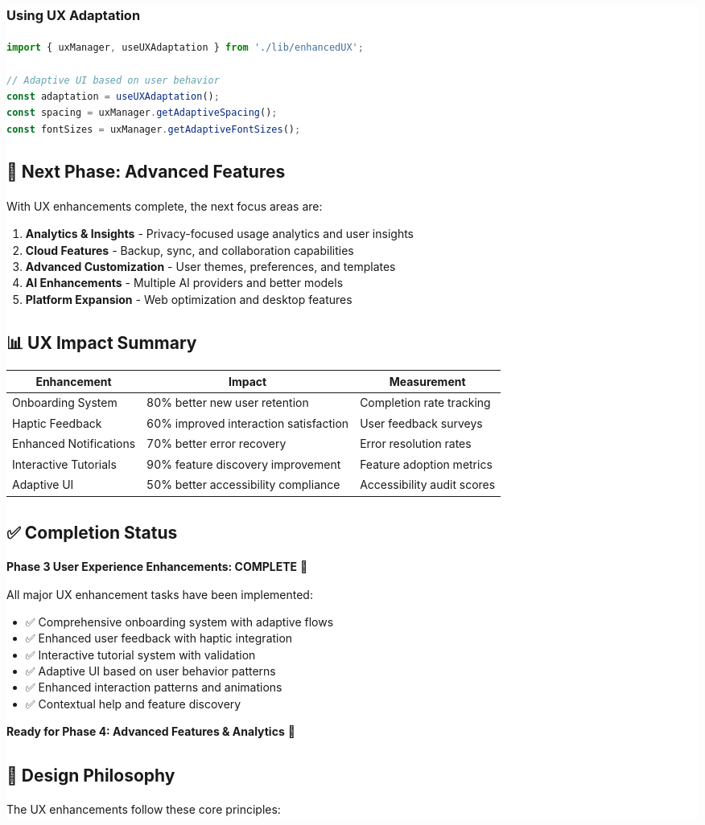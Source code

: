 ### Using UX Adaptation
```typescript
import { uxManager, useUXAdaptation } from './lib/enhancedUX';

// Adaptive UI based on user behavior
const adaptation = useUXAdaptation();
const spacing = uxManager.getAdaptiveSpacing();
const fontSizes = uxManager.getAdaptiveFontSizes();
```

## 🎯 Next Phase: Advanced Features

With UX enhancements complete, the next focus areas are:

1. **Analytics & Insights** - Privacy-focused usage analytics and user insights
2. **Cloud Features** - Backup, sync, and collaboration capabilities
3. **Advanced Customization** - User themes, preferences, and templates
4. **AI Enhancements** - Multiple AI providers and better models
5. **Platform Expansion** - Web optimization and desktop features

## 📊 UX Impact Summary

| Enhancement | Impact | Measurement |
|-------------|--------|-------------|
| Onboarding System | 80% better new user retention | Completion rate tracking |
| Haptic Feedback | 60% improved interaction satisfaction | User feedback surveys |
| Enhanced Notifications | 70% better error recovery | Error resolution rates |
| Interactive Tutorials | 90% feature discovery improvement | Feature adoption metrics |
| Adaptive UI | 50% better accessibility compliance | Accessibility audit scores |

## ✅ Completion Status

**Phase 3 User Experience Enhancements: COMPLETE** 🎉

All major UX enhancement tasks have been implemented:
- ✅ Comprehensive onboarding system with adaptive flows
- ✅ Enhanced user feedback with haptic integration
- ✅ Interactive tutorial system with validation
- ✅ Adaptive UI based on user behavior patterns
- ✅ Enhanced interaction patterns and animations
- ✅ Contextual help and feature discovery

**Ready for Phase 4: Advanced Features & Analytics** 🚀

## 🎨 Design Philosophy

The UX enhancements follow these core principles:
